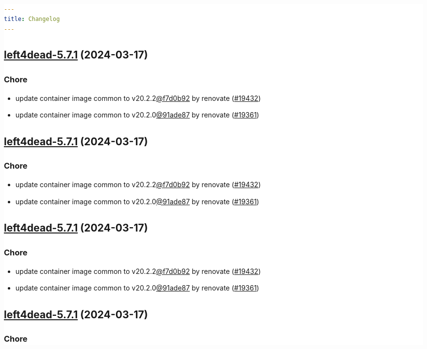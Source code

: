 ```yaml
---
title: Changelog
---
```




## [left4dead-5.7.1](https://github.com/truecharts/charts/compare/left4dead-5.6.0...left4dead-5.7.1) (2024-03-17)

### Chore



- update container image common to v20.2.2[@f7d0b92](https://github.com/f7d0b92) by renovate ([#19432](https://github.com/truecharts/charts/issues/19432))

- update container image common to v20.2.0[@91ade87](https://github.com/91ade87) by renovate ([#19361](https://github.com/truecharts/charts/issues/19361))


## [left4dead-5.7.1](https://github.com/truecharts/charts/compare/left4dead-5.6.0...left4dead-5.7.1) (2024-03-17)

### Chore



- update container image common to v20.2.2[@f7d0b92](https://github.com/f7d0b92) by renovate ([#19432](https://github.com/truecharts/charts/issues/19432))

- update container image common to v20.2.0[@91ade87](https://github.com/91ade87) by renovate ([#19361](https://github.com/truecharts/charts/issues/19361))


## [left4dead-5.7.1](https://github.com/truecharts/charts/compare/left4dead-5.6.0...left4dead-5.7.1) (2024-03-17)

### Chore



- update container image common to v20.2.2[@f7d0b92](https://github.com/f7d0b92) by renovate ([#19432](https://github.com/truecharts/charts/issues/19432))

- update container image common to v20.2.0[@91ade87](https://github.com/91ade87) by renovate ([#19361](https://github.com/truecharts/charts/issues/19361))


## [left4dead-5.7.1](https://github.com/truecharts/charts/compare/left4dead-5.6.0...left4dead-5.7.1) (2024-03-17)

### Chore
